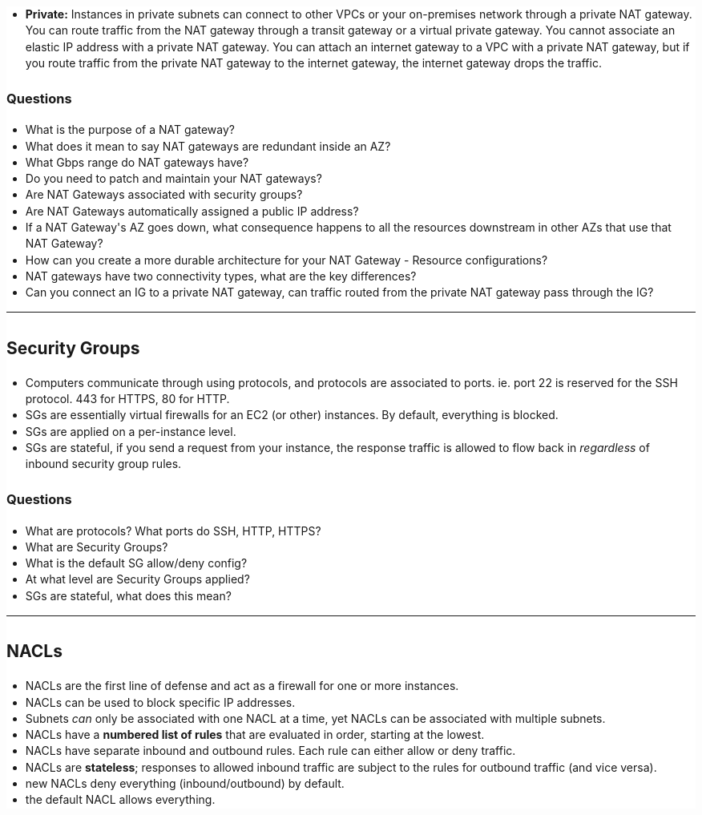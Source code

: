 - **Private:** Instances in private subnets can connect to other VPCs or your on-premises network through a private NAT gateway. You can route traffic from the NAT gateway through a transit gateway or a virtual private gateway. You cannot associate an elastic IP address with a private NAT gateway. You can attach an internet gateway to a VPC with a private NAT gateway, but if you route traffic from the private NAT gateway to the internet gateway, the internet gateway drops the traffic.

### Questions

- What is the purpose of a NAT gateway?
- What does it mean to say NAT gateways are redundant inside an AZ?
- What Gbps range do NAT gateways have?
- Do you need to patch and maintain your NAT gateways?
- Are NAT Gateways associated with security groups?
- Are NAT Gateways automatically assigned a public IP address?
- If a NAT Gateway's AZ goes down, what consequence happens to all the resources downstream in other AZs that use that NAT Gateway?
- How can you create a more durable architecture for your NAT Gateway - Resource configurations?
- NAT gateways have two connectivity types, what are the key differences?
- Can you connect an IG to a private NAT gateway, can traffic routed from the private NAT gateway pass through the IG?

---

## Security Groups

- Computers communicate through using protocols, and protocols are associated to ports. ie. port 22 is reserved for the SSH protocol. 443 for HTTPS, 80 for HTTP.
- SGs are essentially virtual firewalls for an EC2 (or other) instances. By default, everything is blocked.
- SGs are applied on a per-instance level.
- SGs are stateful, if you send a request from your instance, the response traffic is allowed to flow back in _regardless_ of inbound security group rules.

### Questions

- What are protocols? What ports do SSH, HTTP, HTTPS?
- What are Security Groups?
- What is the default SG allow/deny config?
- At what level are Security Groups applied?
- SGs are stateful, what does this mean?

---

## NACLs

- NACLs are the first line of defense and act as a firewall for one or more instances.
- NACLs can be used to block specific IP addresses.
- Subnets _can_ only be associated with one NACL at a time, yet NACLs can be associated with multiple subnets.
- NACLs have a **numbered list of rules** that are evaluated in order, starting at the lowest.
- NACLs have separate inbound and outbound rules. Each rule can either allow or deny traffic.
- NACLs are **stateless**; responses to allowed inbound traffic are subject to the rules for outbound traffic (and vice versa).
- new NACLs deny everything (inbound/outbound) by default.
- the default NACL allows everything.
